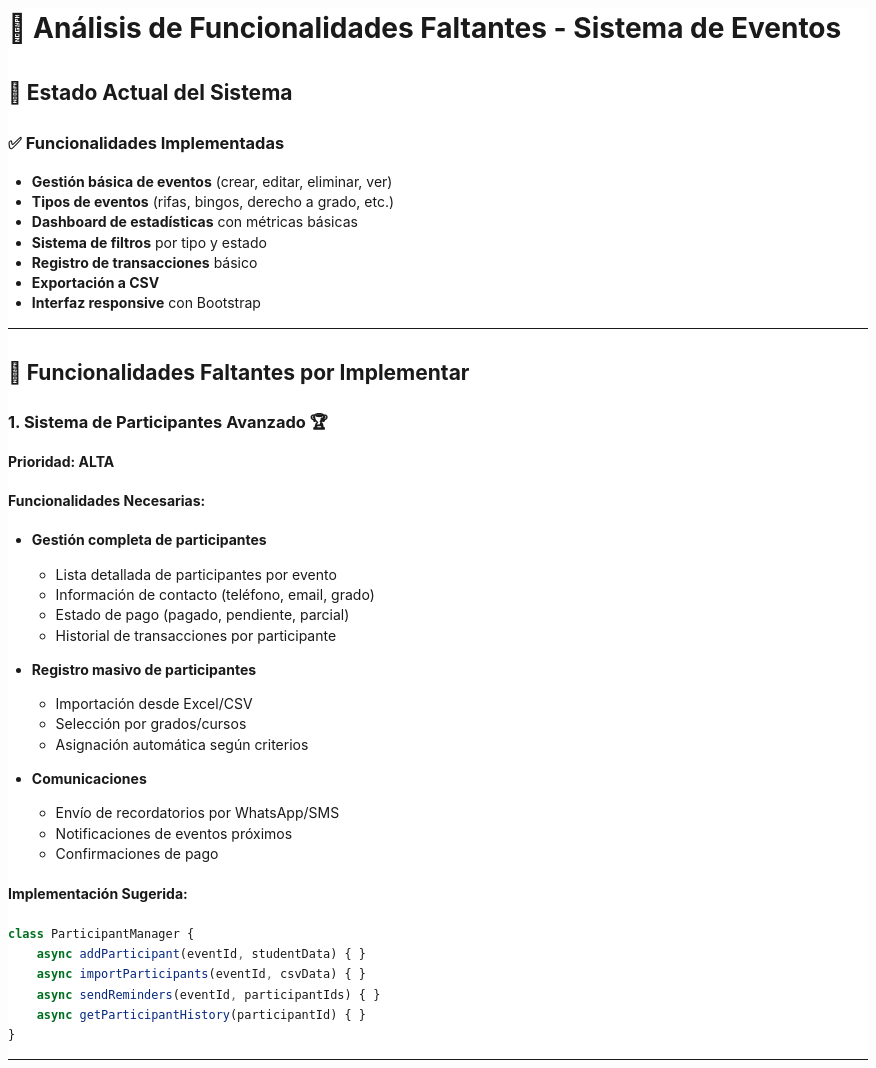# 📅 Análisis de Funcionalidades Faltantes - Sistema de Eventos

## 🎯 Estado Actual del Sistema

### ✅ Funcionalidades Implementadas
- **Gestión básica de eventos** (crear, editar, eliminar, ver)
- **Tipos de eventos** (rifas, bingos, derecho a grado, etc.)
- **Dashboard de estadísticas** con métricas básicas
- **Sistema de filtros** por tipo y estado
- **Registro de transacciones** básico
- **Exportación a CSV**
- **Interfaz responsive** con Bootstrap

---

## 🚀 Funcionalidades Faltantes por Implementar

### 1. **Sistema de Participantes Avanzado** 🏆
**Prioridad: ALTA**

#### Funcionalidades Necesarias:
- **Gestión completa de participantes**
  - Lista detallada de participantes por evento
  - Información de contacto (teléfono, email, grado)
  - Estado de pago (pagado, pendiente, parcial)
  - Historial de transacciones por participante

- **Registro masivo de participantes**
  - Importación desde Excel/CSV
  - Selección por grados/cursos
  - Asignación automática según criterios

- **Comunicaciones**
  - Envío de recordatorios por WhatsApp/SMS
  - Notificaciones de eventos próximos
  - Confirmaciones de pago

#### Implementación Sugerida:
```javascript
class ParticipantManager {
    async addParticipant(eventId, studentData) { }
    async importParticipants(eventId, csvData) { }
    async sendReminders(eventId, participantIds) { }
    async getParticipantHistory(participantId) { }
}
```

---
